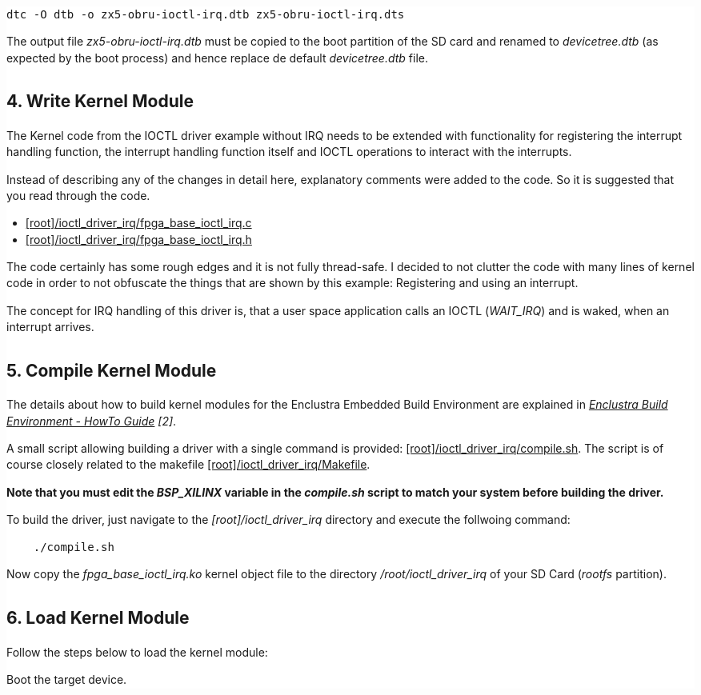 <pre>
dtc -O dtb -o zx5-obru-ioctl-irq.dtb zx5-obru-ioctl-irq.dts
</pre>

The output file *zx5-obru-ioctl-irq.dtb* must be copied to the boot partition of the SD card and renamed to *devicetree.dtb* (as expected by the boot process) and hence replace de default *devicetree.dtb* file.

## 4. Write Kernel Module

The Kernel code from the IOCTL driver example without IRQ needs to be extended with functionality for registering the interrupt handling function, the interrupt handling function itself and IOCTL operations to interact with the interrupts.

Instead of describing any of the changes in detail here, explanatory comments were added to the code. So it is suggested that you read through the code.

* [[root]/ioctl_driver_irq/fpga_base_ioctl_irq.c](../ioctl_driver_irq/fpga_base_ioctl_irq.c)
* [[root]/ioctl_driver_irq/fpga_base_ioctl_irq.h](../ioctl_driver_irq/fpga_base_ioctl_irq.h)

The code certainly has some rough edges and it is not fully thread-safe. I decided to not clutter the code with many lines of kernel code in order to not obfuscate the things that are shown by this example: Registering and using an interrupt.

The concept for IRQ handling of this driver is, that a user space application calls an IOCTL (*WAIT_IRQ*) and is waked, when an interrupt arrives.

## 5. Compile Kernel Module

The details about how to build kernel modules for the Enclustra Embedded Build Environment are explained in *[Enclustra Build Environment - HowTo Guide](https://download.enclustra.com/public_files/Design_Support/Application%20Notes/Enclustra_Build_Environment_HowToGuide_V02.pdf) [2]*. 

A small script allowing building a driver with a single command is provided: [[root]/ioctl_driver_irq/compile.sh](../ioctl_driver_irq/compile.sh). The script is of course closely related to the makefile [[root]/ioctl_driver_irq/Makefile](../ioctl_driver_irq/Makefile). 

**Note that you must edit the _BSP_XILINX_ variable in the _compile.sh_ script to match your system before building the driver.**

To build the driver, just navigate to the *[root]/ioctl_driver_irq* directory and execute the follwoing command:

<pre>
    ./compile.sh
</pre>
Now copy the *fpga_base_ioctl_irq.ko* kernel object file to the directory */root/ioctl_driver_irq* of your SD Card (*rootfs* partition).

## 6. Load Kernel Module

Follow the steps below to load the kernel module:

Boot the target device.
